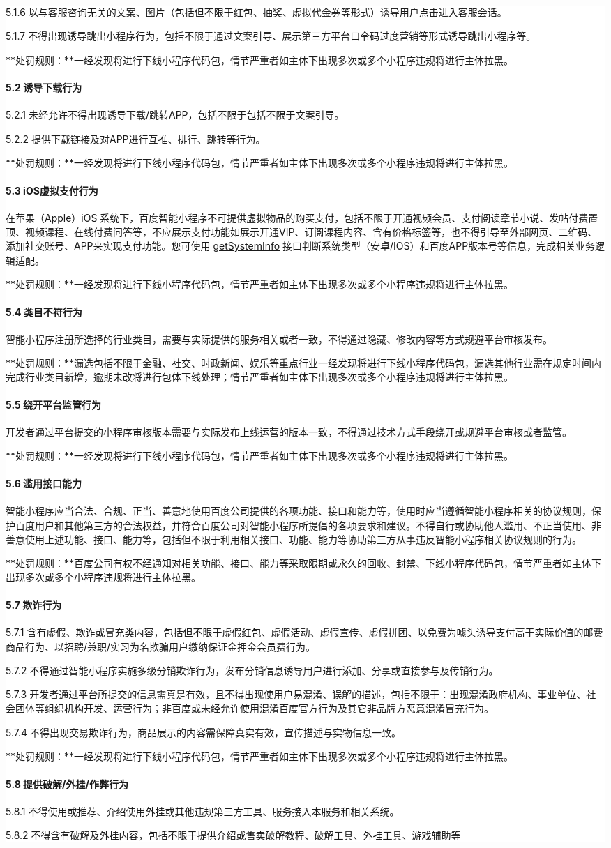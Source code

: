 5.1.6 以与客服咨询无关的文案、图片（包括但不限于红包、抽奖、虚拟代金券等形式）诱导用户点击进入客服会话。

5.1.7 不得出现诱导跳出小程序行为，包括不限于通过文案引导、展示第三方平台口令码过度营销等形式诱导跳出小程序等。

**处罚规则：**一经发现将进行下线小程序代码包，情节严重者如主体下出现多次或多个小程序违规将进行主体拉黑。

#### 5.2 诱导下载行为

5.2.1 未经允许不得出现诱导下载/跳转APP，包括不限于包括不限于文案引导。

5.2.2 提供下载链接及对APP进行互推、排行、跳转等行为。

**处罚规则：**一经发现将进行下线小程序代码包，情节严重者如主体下出现多次或多个小程序违规将进行主体拉黑。

#### 5.3 iOS虚拟支付行为

在苹果（Apple）iOS 系统下，百度智能小程序不可提供虚拟物品的购买支付，包括不限于开通视频会员、支付阅读章节小说、发帖付费置顶、视频课程、在线付费问答等，不应展示支付功能如展示开通VIP、订阅课程内容、含有价格标签等，也不得引导至外部网页、二维码、添加社交账号、APP来实现支付功能。您可使用 [getSystemInfo](https://smartapp.baidu.com/docs/develop/api/device_sys/#getSystemInfo) 接口判断系统类型（安卓/IOS）和百度APP版本号等信息，完成相关业务逻辑适配。

**处罚规则：**一经发现将进行下线小程序代码包，情节严重者如主体下出现多次或多个小程序违规将进行主体拉黑。

#### 5.4 类目不符行为

智能小程序注册所选择的行业类目，需要与实际提供的服务相关或者一致，不得通过隐藏、修改内容等方式规避平台审核发布。

**处罚规则：**漏选包括不限于金融、社交、时政新闻、娱乐等重点行业一经发现将进行下线小程序代码包，漏选其他行业需在规定时间内完成行业类目新增，逾期未改将进行包体下线处理；情节严重者如主体下出现多次或多个小程序违规将进行主体拉黑。

#### 5.5 绕开平台监管行为

开发者通过平台提交的小程序审核版本需要与实际发布上线运营的版本一致，不得通过技术方式手段绕开或规避平台审核或者监管。

**处罚规则：**一经发现将进行下线小程序代码包，情节严重者如主体下出现多次或多个小程序违规将进行主体拉黑。

#### 5.6 滥用接口能力

智能小程序应当合法、合规、正当、善意地使用百度公司提供的各项功能、接口和能力等，使用时应当遵循智能小程序相关的协议规则，保护百度用户和其他第三方的合法权益，并符合百度公司对智能小程序所提倡的各项要求和建议。不得自行或协助他人滥用、不正当使用、非善意使用上述功能、接口、能力等，包括但不限于利用相关接口、功能、能力等协助第三方从事违反智能小程序相关协议规则的行为。

**处罚规则：**百度公司有权不经通知对相关功能、接口、能力等采取限期或永久的回收、封禁、下线小程序代码包，情节严重者如主体下出现多次或多个小程序违规将进行主体拉黑。

#### 5.7 欺诈行为

5.7.1 含有虚假、欺诈或冒充类内容，包括但不限于虚假红包、虚假活动、虚假宣传、虚假拼团、以免费为噱头诱导支付高于实际价值的邮费商品行为、以招聘/兼职/实习为名欺骗用户缴纳保证金押金会员费行为。

5.7.2 不得通过智能小程序实施多级分销欺诈行为，发布分销信息诱导用户进行添加、分享或直接参与及传销行为。

5.7.3 开发者通过平台所提交的信息需真是有效，且不得出现使用户易混淆、误解的描述，包括不限于：出现混淆政府机构、事业单位、社会团体等组织机构开发、运营行为；非百度或未经允许使用混淆百度官方行为及其它非品牌方恶意混淆冒充行为。

5.7.4 不得出现交易欺诈行为，商品展示的内容需保障真实有效，宣传描述与实物信息一致。

**处罚规则：**一经发现将进行下线小程序代码包，情节严重者如主体下出现多次或多个小程序违规将进行主体拉黑。

#### 5.8 提供破解/外挂/作弊行为

5.8.1 不得使用或推荐、介绍使用外挂或其他违规第三方工具、服务接入本服务和相关系统。

5.8.2 不得含有破解及外挂内容，包括不限于提供介绍或售卖破解教程、破解工具、外挂工具、游戏辅助等

